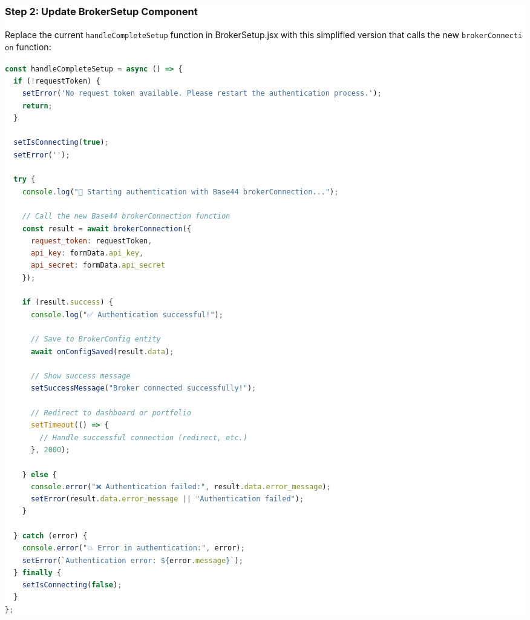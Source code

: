 ### **Step 2: Update BrokerSetup Component**

Replace the current `handleCompleteSetup` function in BrokerSetup.jsx with this simplified version that calls the new `brokerConnection` function:

```javascript
const handleCompleteSetup = async () => {
  if (!requestToken) {
    setError('No request token available. Please restart the authentication process.');
    return;
  }

  setIsConnecting(true);
  setError('');

  try {
    console.log("🚀 Starting authentication with Base44 brokerConnection...");
    
    // Call the new Base44 brokerConnection function
    const result = await brokerConnection({
      request_token: requestToken,
      api_key: formData.api_key,
      api_secret: formData.api_secret
    });
    
    if (result.success) {
      console.log("✅ Authentication successful!");
      
      // Save to BrokerConfig entity  
      await onConfigSaved(result.data);
      
      // Show success message
      setSuccessMessage("Broker connected successfully!");
      
      // Redirect to dashboard or portfolio
      setTimeout(() => {
        // Handle successful connection (redirect, etc.)
      }, 2000);
      
    } else {
      console.error("❌ Authentication failed:", result.data.error_message);
      setError(result.data.error_message || "Authentication failed");
    }
    
  } catch (error) {
    console.error("💥 Error in authentication:", error);
    setError(`Authentication error: ${error.message}`);
  } finally {
    setIsConnecting(false);
  }
};
```
